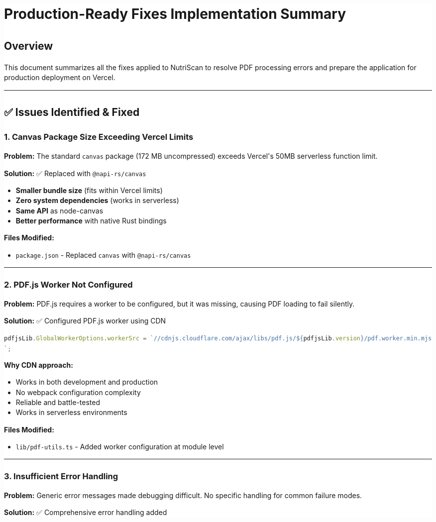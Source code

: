 # Production-Ready Fixes Implementation Summary

## Overview
This document summarizes all the fixes applied to NutriScan to resolve PDF processing errors and prepare the application for production deployment on Vercel.

---

## ✅ Issues Identified & Fixed

### 1. **Canvas Package Size Exceeding Vercel Limits**
**Problem:** The standard `canvas` package (172 MB uncompressed) exceeds Vercel's 50MB serverless function limit.

**Solution:** ✅ Replaced with `@napi-rs/canvas`
- **Smaller bundle size** (fits within Vercel limits)
- **Zero system dependencies** (works in serverless)
- **Same API** as node-canvas
- **Better performance** with native Rust bindings

**Files Modified:**
- `package.json` - Replaced `canvas` with `@napi-rs/canvas`

---

### 2. **PDF.js Worker Not Configured**
**Problem:** PDF.js requires a worker to be configured, but it was missing, causing PDF loading to fail silently.

**Solution:** ✅ Configured PDF.js worker using CDN
```typescript
pdfjsLib.GlobalWorkerOptions.workerSrc = `//cdnjs.cloudflare.com/ajax/libs/pdf.js/${pdfjsLib.version}/pdf.worker.min.mjs`;
```

**Why CDN approach:**
- Works in both development and production
- No webpack configuration complexity
- Reliable and battle-tested
- Works in serverless environments

**Files Modified:**
- `lib/pdf-utils.ts` - Added worker configuration at module level

---

### 3. **Insufficient Error Handling**
**Problem:** Generic error messages made debugging difficult. No specific handling for common failure modes.

**Solution:** ✅ Comprehensive error handling added
